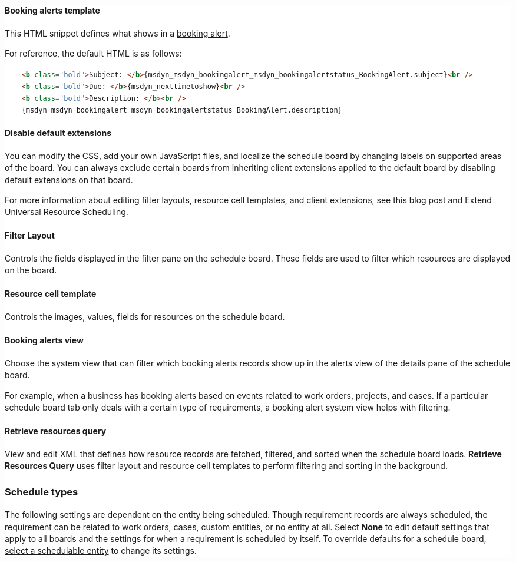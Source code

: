 #### Booking alerts template

This HTML snippet defines what shows in a [booking alert](../../common-scheduler/booking-alert.md).

For reference, the default HTML is as follows:

```HTML
    <b class="bold">Subject: </b>{msdyn_msdyn_bookingalert_msdyn_bookingalertstatus_BookingAlert.subject}<br />
    <b class="bold">Due: </b>{msdyn_nexttimetoshow}<br />
    <b class="bold">Description: </b><br />
    {msdyn_msdyn_bookingalert_msdyn_bookingalertstatus_BookingAlert.description}
```

#### Disable default extensions

You can modify the CSS, add your own JavaScript files, and localize the schedule board by changing labels on supported areas of the board. You can always exclude certain boards from inheriting client extensions applied to the default board by disabling default extensions on that board.

For more information about editing filter layouts, resource cell templates, and client extensions, see this [blog post](https://blogs.msdn.microsoft.com/crm/2017/10/16/blog-post-july-2017-update-for-field-service-and-project-service-automation-universal-resource-scheduling-part-1/) and [Extend Universal Resource Scheduling](../../common-scheduler/developer/extending-urs-step-by-step.md).

#### Filter Layout

Controls the fields displayed in the filter pane on the schedule board. These fields are used to filter which resources are displayed on the board.

#### Resource cell template

Controls the images, values, fields for resources on the schedule board.

#### Booking alerts view

Choose the system view that can filter which booking alerts records show up in the alerts view of the details pane of the schedule board.

For example, when a business has booking alerts based on events related to work orders, projects, and cases. If a particular schedule board tab only deals with a certain type of requirements, a booking alert system view helps with filtering.

#### Retrieve resources query

View and edit XML that defines how resource records are fetched, filtered, and sorted when the schedule board loads. **Retrieve Resources Query** uses filter layout and resource cell templates to perform filtering and sorting in the background.

### Schedule types

The following settings are dependent on the entity being scheduled. Though requirement records are always scheduled, the requirement can be related to work orders, cases, custom entities, or no entity at all. Select **None** to edit default settings that apply to all boards and the settings for when a requirement is scheduled by itself. To override defaults for a schedule board, [select a schedulable entity](../../common-scheduler/schedule-new-entity.md) to change its settings.
